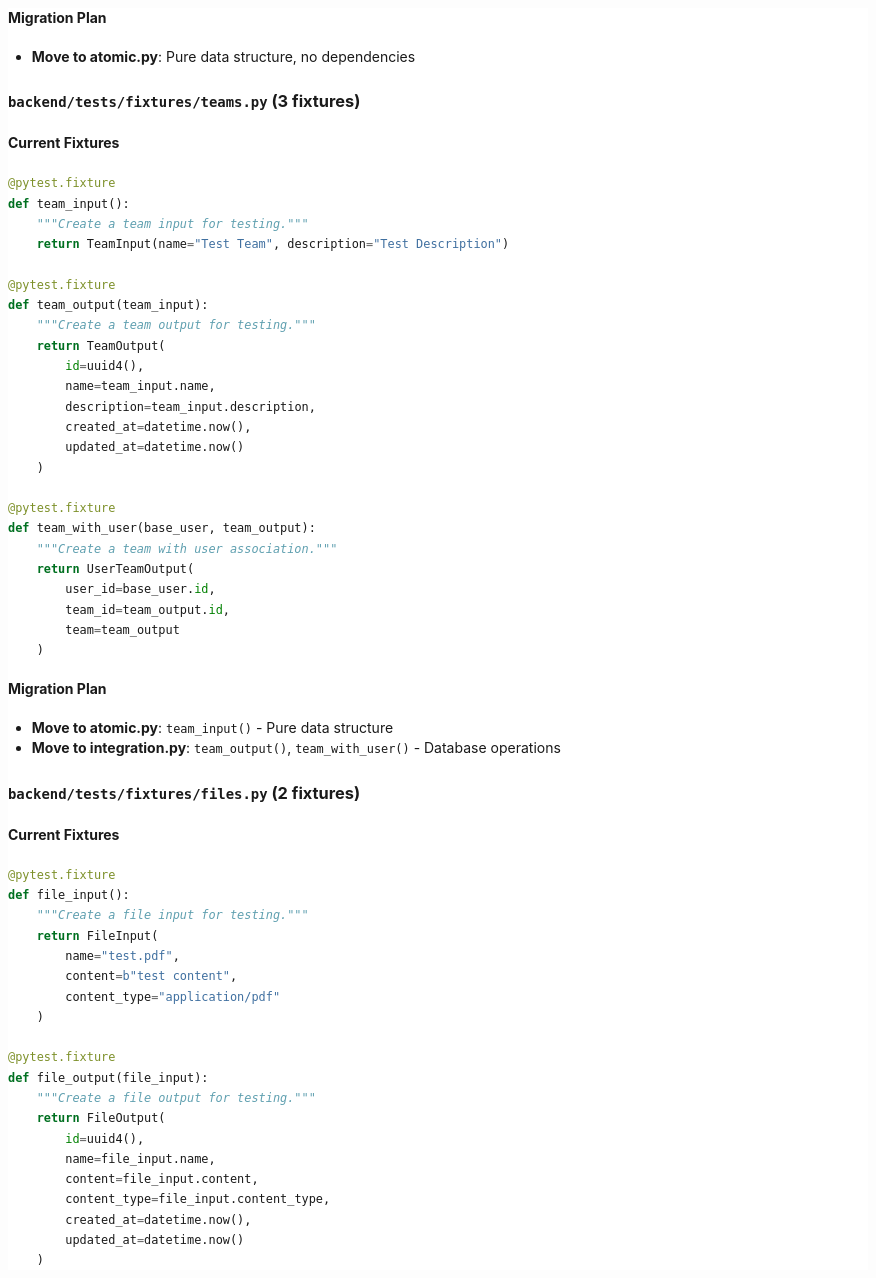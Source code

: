 #### Migration Plan
- **Move to atomic.py**: Pure data structure, no dependencies

### `backend/tests/fixtures/teams.py` (3 fixtures)

#### Current Fixtures
```python
@pytest.fixture
def team_input():
    """Create a team input for testing."""
    return TeamInput(name="Test Team", description="Test Description")

@pytest.fixture
def team_output(team_input):
    """Create a team output for testing."""
    return TeamOutput(
        id=uuid4(),
        name=team_input.name,
        description=team_input.description,
        created_at=datetime.now(),
        updated_at=datetime.now()
    )

@pytest.fixture
def team_with_user(base_user, team_output):
    """Create a team with user association."""
    return UserTeamOutput(
        user_id=base_user.id,
        team_id=team_output.id,
        team=team_output
    )
```

#### Migration Plan
- **Move to atomic.py**: `team_input()` - Pure data structure
- **Move to integration.py**: `team_output()`, `team_with_user()` - Database operations

### `backend/tests/fixtures/files.py` (2 fixtures)

#### Current Fixtures
```python
@pytest.fixture
def file_input():
    """Create a file input for testing."""
    return FileInput(
        name="test.pdf",
        content=b"test content",
        content_type="application/pdf"
    )

@pytest.fixture
def file_output(file_input):
    """Create a file output for testing."""
    return FileOutput(
        id=uuid4(),
        name=file_input.name,
        content=file_input.content,
        content_type=file_input.content_type,
        created_at=datetime.now(),
        updated_at=datetime.now()
    )
```
